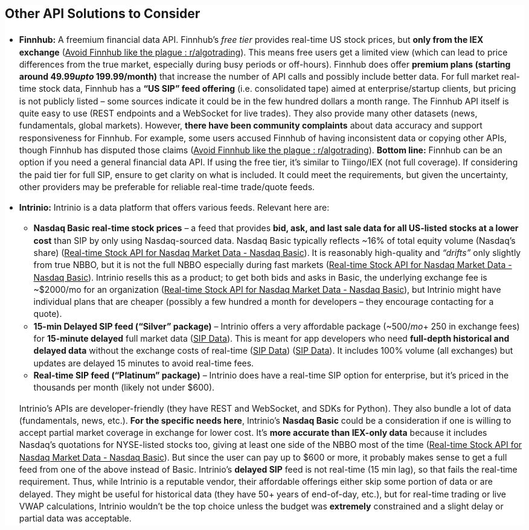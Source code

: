 ## Other API Solutions to Consider
- **Finnhub:** A freemium financial data API. Finnhub’s *free tier* provides real-time US stock prices, but **only from the IEX exchange** ([Avoid Finnhub like the plague : r/algotrading](https://www.reddit.com/r/algotrading/comments/fyfpqp/avoid_finnhub_like_the_plague/#:~:text=1,when%20compared%20to%20other%20sources)). This means free users get a limited view (which can lead to price differences from the true market, especially during busy periods or off-hours). Finnhub does offer **premium plans (starting around $49.99 up to ~$199.99/month)** that increase the number of API calls and possibly include better data. For full market real-time stock data, Finnhub has a **“US SIP” feed offering** (i.e. consolidated tape) aimed at enterprise/startup clients, but pricing is not publicly listed – some sources indicate it could be in the few hundred dollars a month range. The Finnhub API itself is quite easy to use (REST endpoints and a WebSocket for live trades). They also provide many other datasets (news, fundamentals, global markets). However, **there have been community complaints** about data accuracy and support responsiveness for Finnhub. For example, some users accused Finnhub of having inconsistent data or copying other APIs, though Finnhub has disputed those claims ([Avoid Finnhub like the plague : r/algotrading](https://www.reddit.com/r/algotrading/comments/fyfpqp/avoid_finnhub_like_the_plague/#:~:text=1,when%20compared%20to%20other%20sources)). **Bottom line:** Finnhub can be an option if you need a general financial data API. If using the free tier, it’s similar to Tiingo/IEX (not full coverage). If considering the paid tier for full SIP, ensure to get clarity on what is included. It could meet the requirements, but given the uncertainty, other providers may be preferable for reliable real-time trade/quote feeds.
- **Intrinio:** Intrinio is a data platform that offers various feeds. Relevant here are:
  - **Nasdaq Basic real-time stock prices** – a feed that provides **bid, ask, and last sale data for all US-listed stocks at a lower cost** than SIP by only using Nasdaq-sourced data. Nasdaq Basic typically reflects ~16% of total equity volume (Nasdaq’s share) ([Real-time Stock API for Nasdaq Market Data - Nasdaq Basic](https://intrinio.com/financial-market-data/nasdaq-basic#:~:text=How%20much%20volume%20is%20included,in%20Nasdaq%20Basic)). It is reasonably high-quality and *“drifts”* only slightly from true NBBO, but it is not the full NBBO especially during fast markets ([Real-time Stock API for Nasdaq Market Data - Nasdaq Basic](https://intrinio.com/financial-market-data/nasdaq-basic#:~:text=How%20much%20volume%20is%20included,in%20Nasdaq%20Basic)). Intrinio resells this as a product; to get both bids and asks in Basic, the underlying exchange fee is ~$2000/mo for an organization ([Real-time Stock API for Nasdaq Market Data - Nasdaq Basic](https://intrinio.com/financial-market-data/nasdaq-basic#:~:text=What%20are%20the%20exchange%20fees,for%20this%20feed)), but Intrinio might have individual plans that are cheaper (possibly a few hundred a month for developers – they encourage contacting for a quote). 
  - **15-min Delayed SIP feed (“Silver” package)** – Intrinio offers a very affordable package (~$500/mo + ~$250 in exchange fees) for **15-minute delayed** full market data ([SIP Data](https://intrinio.com/sip-data#:~:text=100%25%20full)). This is meant for app developers who need **full-depth historical and delayed data** without the exchange costs of real-time ([SIP Data](https://intrinio.com/sip-data#:~:text=Displaying%20quality%2C%20full,most%20affordable%20on%20the%20market)) ([SIP Data](https://intrinio.com/sip-data#:~:text=Just%20%24500%2Fm%20%2B%20%24250%20exchange,fees)). It includes 100% volume (all exchanges) but updates are delayed 15 minutes to avoid real-time fees.
  - **Real-time SIP feed (“Platinum” package)** – Intrinio does have a real-time SIP option for enterprise, but it’s priced in the thousands per month (likely not under $600).
  
  Intrinio’s APIs are developer-friendly (they have REST and WebSocket, and SDKs for Python). They also bundle a lot of data (fundamentals, news, etc.). **For the specific needs here**, Intrinio’s **Nasdaq Basic** could be a consideration if one is willing to accept partial market coverage in exchange for lower cost. It’s **more accurate than IEX-only data** because it includes Nasdaq’s quotations for NYSE-listed stocks too, giving at least one side of the NBBO most of the time ([Real-time Stock API for Nasdaq Market Data - Nasdaq Basic](https://intrinio.com/financial-market-data/nasdaq-basic#:~:text=Why%20would%20we%20want%20to,use%20Nasdaq%20Basic)). But since the user can pay up to $600 or more, it probably makes sense to get a full feed from one of the above instead of Basic. Intrinio’s **delayed SIP** feed is not real-time (15 min lag), so that fails the real-time requirement. Thus, while Intrinio is a reputable vendor, their affordable offerings either skip some portion of data or are delayed. They might be useful for historical data (they have 50+ years of end-of-day, etc.), but for real-time trading or live VWAP calculations, Intrinio wouldn’t be the top choice unless the budget was **extremely** constrained and a slight delay or partial data was acceptable.